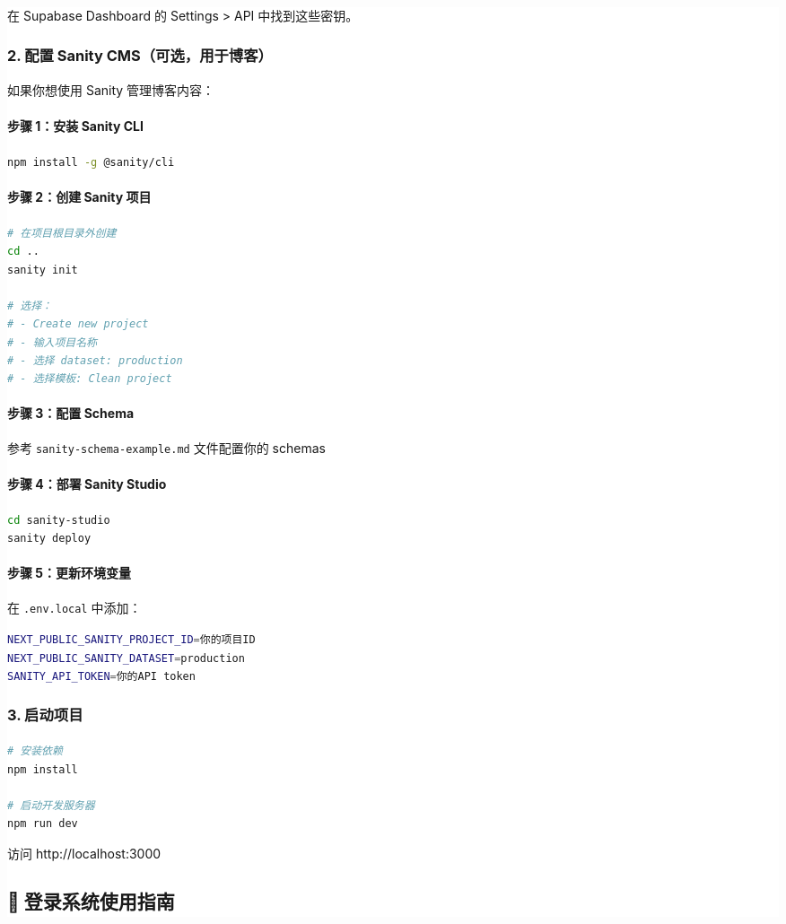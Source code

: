 在 Supabase Dashboard 的 Settings > API 中找到这些密钥。

### 2. 配置 Sanity CMS（可选，用于博客）

如果你想使用 Sanity 管理博客内容：

#### 步骤 1：安装 Sanity CLI
```bash
npm install -g @sanity/cli
```

#### 步骤 2：创建 Sanity 项目
```bash
# 在项目根目录外创建
cd ..
sanity init

# 选择：
# - Create new project
# - 输入项目名称
# - 选择 dataset: production
# - 选择模板: Clean project
```

#### 步骤 3：配置 Schema
参考 `sanity-schema-example.md` 文件配置你的 schemas

#### 步骤 4：部署 Sanity Studio
```bash
cd sanity-studio
sanity deploy
```

#### 步骤 5：更新环境变量
在 `.env.local` 中添加：

```bash
NEXT_PUBLIC_SANITY_PROJECT_ID=你的项目ID
NEXT_PUBLIC_SANITY_DATASET=production
SANITY_API_TOKEN=你的API token
```

### 3. 启动项目

```bash
# 安装依赖
npm install

# 启动开发服务器
npm run dev
```

访问 http://localhost:3000

## 🎯 登录系统使用指南
